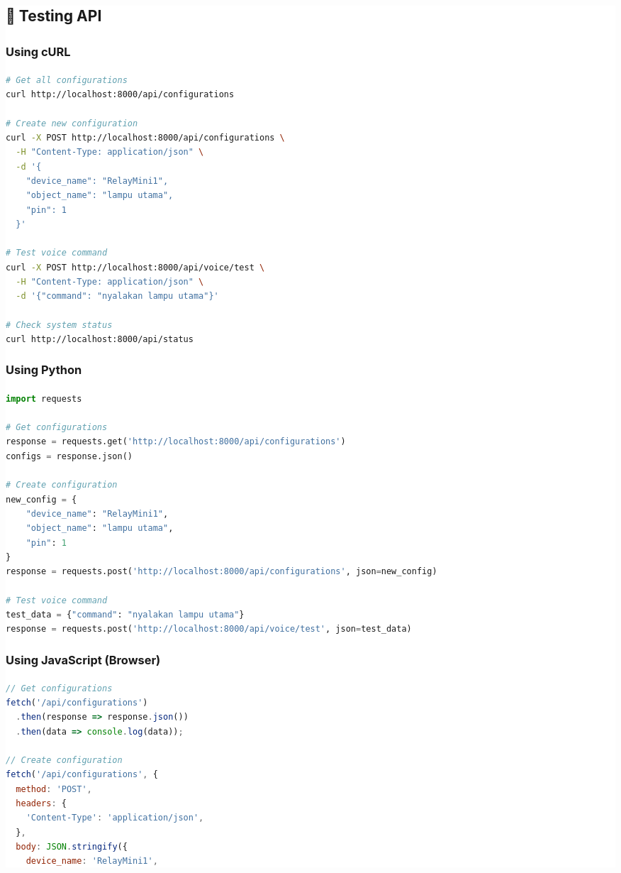 ## 🧪 Testing API

### Using cURL

```bash
# Get all configurations
curl http://localhost:8000/api/configurations

# Create new configuration
curl -X POST http://localhost:8000/api/configurations \
  -H "Content-Type: application/json" \
  -d '{
    "device_name": "RelayMini1",
    "object_name": "lampu utama",
    "pin": 1
  }'

# Test voice command
curl -X POST http://localhost:8000/api/voice/test \
  -H "Content-Type: application/json" \
  -d '{"command": "nyalakan lampu utama"}'

# Check system status
curl http://localhost:8000/api/status
```

### Using Python

```python
import requests

# Get configurations
response = requests.get('http://localhost:8000/api/configurations')
configs = response.json()

# Create configuration
new_config = {
    "device_name": "RelayMini1",
    "object_name": "lampu utama",
    "pin": 1
}
response = requests.post('http://localhost:8000/api/configurations', json=new_config)

# Test voice command
test_data = {"command": "nyalakan lampu utama"}
response = requests.post('http://localhost:8000/api/voice/test', json=test_data)
```

### Using JavaScript (Browser)

```javascript
// Get configurations
fetch('/api/configurations')
  .then(response => response.json())
  .then(data => console.log(data));

// Create configuration
fetch('/api/configurations', {
  method: 'POST',
  headers: {
    'Content-Type': 'application/json',
  },
  body: JSON.stringify({
    device_name: 'RelayMini1',
```